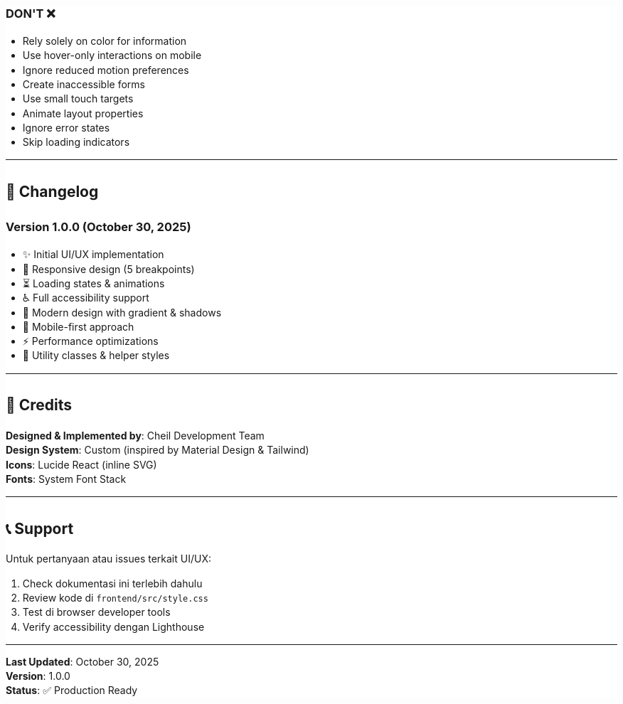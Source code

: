 ### DON'T ❌
- Rely solely on color for information
- Use hover-only interactions on mobile
- Ignore reduced motion preferences
- Create inaccessible forms
- Use small touch targets
- Animate layout properties
- Ignore error states
- Skip loading indicators

---

## 📝 Changelog

### Version 1.0.0 (October 30, 2025)
- ✨ Initial UI/UX implementation
- 🎨 Responsive design (5 breakpoints)
- ⏳ Loading states & animations
- ♿ Full accessibility support
- 🎯 Modern design with gradient & shadows
- 📱 Mobile-first approach
- ⚡ Performance optimizations
- 🎁 Utility classes & helper styles

---

## 👥 Credits

**Designed & Implemented by**: Cheil Development Team  
**Design System**: Custom (inspired by Material Design & Tailwind)  
**Icons**: Lucide React (inline SVG)  
**Fonts**: System Font Stack  

---

## 📞 Support

Untuk pertanyaan atau issues terkait UI/UX:
1. Check dokumentasi ini terlebih dahulu
2. Review kode di `frontend/src/style.css`
3. Test di browser developer tools
4. Verify accessibility dengan Lighthouse

---

**Last Updated**: October 30, 2025  
**Version**: 1.0.0  
**Status**: ✅ Production Ready

